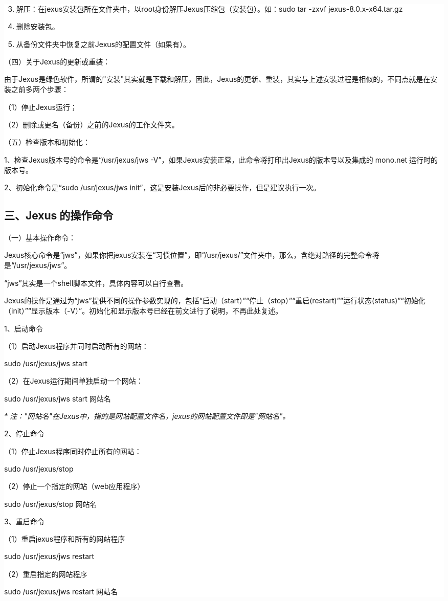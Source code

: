 3. 解压：在jexus安装包所在文件夹中，以root身份解压Jexus压缩包（安装包）。如：sudo tar -zxvf jexus-8.0.x-x64.tar.gz

4. 删除安装包。

5. 从备份文件夹中恢复之前Jexus的配置文件（如果有）。

（四）关于Jexus的更新或重装：

由于Jexus是绿色软件，所谓的"安装"其实就是下载和解压，因此，Jexus的更新、重装，其实与上述安装过程是相似的，不同点就是在安装之前多两个步骤：

（1）停止Jexus运行；

（2）删除或更名（备份）之前的Jexus的工作文件夹。

（五）检查版本和初始化：

1、检查Jexus版本号的命令是“/usr/jexus/jws -V”，如果Jexus安装正常，此命令将打印出Jexus的版本号以及集成的 mono.net 运行时的版本号。

2、初始化命令是“sudo /usr/jexus/jws init”，这是安装Jexus后的非必要操作，但是建议执行一次。


## 三、Jexus 的操作命令

（一）基本操作命令：

Jexus核心命令是“jws”，如果你把jexus安装在“习惯位置”，即“/usr/jexus/”文件夹中，那么，含绝对路径的完整命令将是“/usr/jexus/jws”。

“jws”其实是一个shell脚本文件，具体内容可以自行查看。

Jexus的操作是通过为“jws”提供不同的操作参数实现的，包括“启动（start）”“停止（stop）”“重启(restart)”“运行状态(status)”“初始化（init）”“显示版本（-V）”。初始化和显示版本号已经在前文进行了说明，不再此处复述。

1、启动命令

（1）启动Jexus程序并同时启动所有的网站：

sudo /usr/jexus/jws start

（2）在Jexus运行期间单独启动一个网站：

sudo /usr/jexus/jws start 网站名

*\* 注："网站名"在Jexus中，指的是网站配置文件名，jexus的网站配置文件即是"网站名"。*

2、停止命令

（1）停止Jexus程序同时停止所有的网站：

sudo /usr/jexus/stop

（2）停止一个指定的网站（web应用程序）

sudo /usr/jexus/stop 网站名

3、重启命令

（1）重启jexus程序和所有的网站程序

sudo /usr/jexus/jws restart

（2）重启指定的网站程序

sudo /usr/jexus/jws restart 网站名
